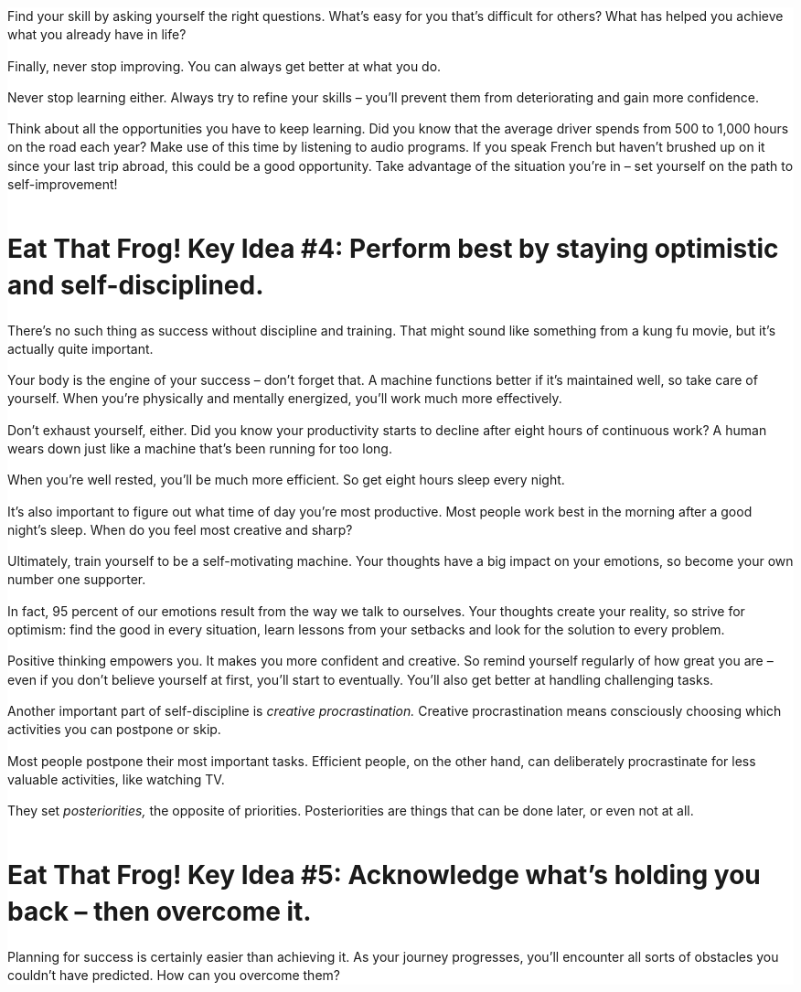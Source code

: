 Find your skill by asking yourself the right questions. What’s easy for you that’s difficult for others? What has helped you achieve what you already have in life?

Finally, never stop improving. You can always get better at what you do.

Never stop learning either. Always try to refine your skills – you’ll prevent them from deteriorating and gain more confidence.

Think about all the opportunities you have to keep learning. Did you know that the average driver spends from 500 to 1,000 hours on the road each year? Make use of this time by listening to audio programs. If you speak French but haven’t brushed up on it since your last trip abroad, this could be a good opportunity. Take advantage of the situation you’re in – set yourself on the path to self-improvement!

# Eat That Frog! Key Idea #4: Perform best by staying optimistic and self-disciplined.

There’s no such thing as success without discipline and training. That might sound like something from a kung fu movie, but it’s actually quite important.

Your body is the engine of your success – don’t forget that. A machine functions better if it’s maintained well, so take care of yourself. When you’re physically and mentally energized, you’ll work much more effectively.

Don’t exhaust yourself, either. Did you know your productivity starts to decline after eight hours of continuous work? A human wears down just like a machine that’s been running for too long.

When you’re well rested, you’ll be much more efficient. So get eight hours sleep every night.

It’s also important to figure out what time of day you’re most productive. Most people work best in the morning after a good night’s sleep. When do you feel most creative and sharp?

Ultimately, train yourself to be a self-motivating machine. Your thoughts have a big impact on your emotions, so become your own number one supporter.

In fact, 95 percent of our emotions result from the way we talk to ourselves. Your thoughts create your reality, so strive for optimism: find the good in every situation, learn lessons from your setbacks and look for the solution to every problem.

Positive thinking empowers you. It makes you more confident and creative. So remind yourself regularly of how great you are – even if you don’t believe yourself at first, you’ll start to eventually. You’ll also get better at handling challenging tasks.

Another important part of self-discipline is _creative procrastination._ Creative procrastination means consciously choosing which activities you can postpone or skip.

Most people postpone their most important tasks. Efficient people, on the other hand, can deliberately procrastinate for less valuable activities, like watching TV.

They set _posteriorities,_ the opposite of priorities. Posteriorities are things that can be done later, or even not at all.

# Eat That Frog! Key Idea #5: Acknowledge what’s holding you back – then overcome it.

Planning for success is certainly easier than achieving it. As your journey progresses, you’ll encounter all sorts of obstacles you couldn’t have predicted. How can you overcome them?
